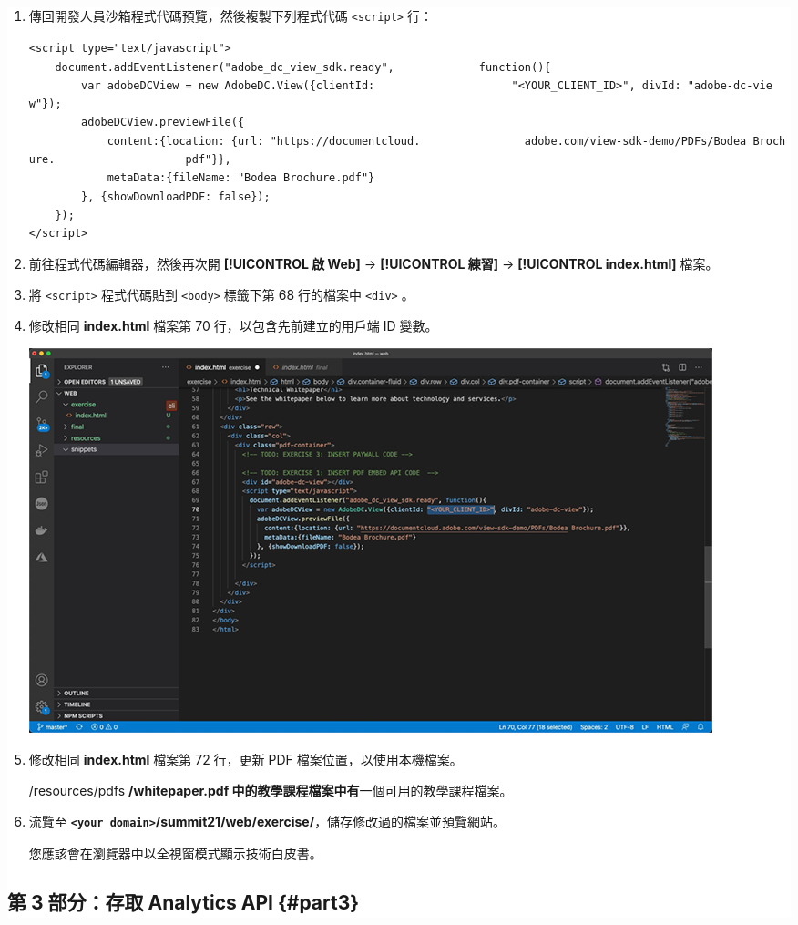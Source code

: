 1. 傳回開發人員沙箱程式代碼預覽，然後複製下列程式代碼 `<script>` 行：

   ```
   <script type="text/javascript">
       document.addEventListener("adobe_dc_view_sdk.ready",             function(){ 
           var adobeDCView = new AdobeDC.View({clientId:                     "<YOUR_CLIENT_ID>", divId: "adobe-dc-view"});
           adobeDCView.previewFile({
               content:{location: {url: "https://documentcloud.                adobe.com/view-sdk-demo/PDFs/Bodea Brochure.                    pdf"}},
               metaData:{fileName: "Bodea Brochure.pdf"}
           }, {showDownloadPDF: false});
       });
   </script>
   ```

1. 前往程式代碼編輯器，然後再次開 **[!UICONTROL 啟 Web]** -> **[!UICONTROL 練習]** -> **[!UICONTROL index.html]** 檔案。

1. 將 `<script>` 程式代碼貼到 `<body>` 標籤下第 68 行的檔案中 `<div>` 。

1. 修改相同 **index.html** 檔案第 70 行，以包含先前建立的用戶端 ID 變數。

   ![第 70 行的螢幕擷圖](assets/ControlPDF_16.png)

1. 修改相同 **index.html** 檔案第 72 行，更新 PDF 檔案位置，以使用本機檔案。

   /resources/pdfs **/whitepaper.pdf 中的教學課程檔案中有**&#x200B;一個可用的教學課程檔案。

1. 流覽至 **`<your domain>`/summit21/web/exercise/**，儲存修改過的檔案並預覽網站。

   您應該會在瀏覽器中以全視窗模式顯示技術白皮書。

## 第 3 部分：存取 Analytics API {#part3}
